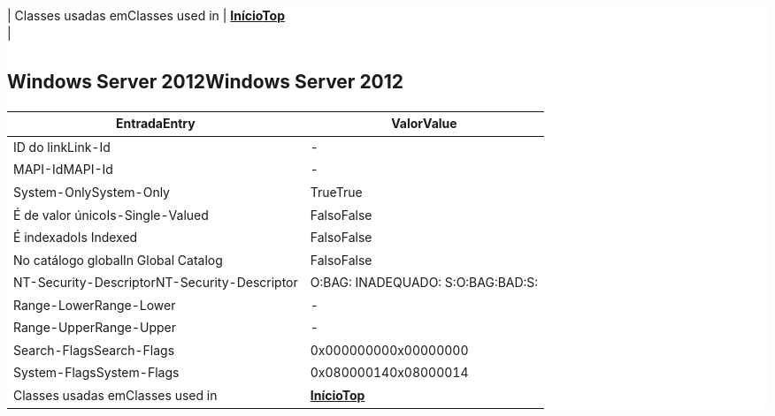 | <span data-ttu-id="118b4-266">Classes usadas em</span><span class="sxs-lookup"><span data-stu-id="118b4-266">Classes used in</span></span>        | [<span data-ttu-id="118b4-267">**Início**</span><span class="sxs-lookup"><span data-stu-id="118b4-267">**Top**</span></span>](c-top.md)<br/> |



## <a name="windows-server-2012"></a><span data-ttu-id="118b4-268">Windows Server 2012</span><span class="sxs-lookup"><span data-stu-id="118b4-268">Windows Server 2012</span></span>



| <span data-ttu-id="118b4-269">Entrada</span><span class="sxs-lookup"><span data-stu-id="118b4-269">Entry</span></span> | <span data-ttu-id="118b4-270">Valor</span><span class="sxs-lookup"><span data-stu-id="118b4-270">Value</span></span> |
|------------------------|---------------------------------|
| <span data-ttu-id="118b4-271">ID do link</span><span class="sxs-lookup"><span data-stu-id="118b4-271">Link-Id</span></span>                | \-                              |
| <span data-ttu-id="118b4-272">MAPI-Id</span><span class="sxs-lookup"><span data-stu-id="118b4-272">MAPI-Id</span></span>                | \-                              |
| <span data-ttu-id="118b4-273">System-Only</span><span class="sxs-lookup"><span data-stu-id="118b4-273">System-Only</span></span>            | <span data-ttu-id="118b4-274">True</span><span class="sxs-lookup"><span data-stu-id="118b4-274">True</span></span>                            |
| <span data-ttu-id="118b4-275">É de valor único</span><span class="sxs-lookup"><span data-stu-id="118b4-275">Is-Single-Valued</span></span>       | <span data-ttu-id="118b4-276">Falso</span><span class="sxs-lookup"><span data-stu-id="118b4-276">False</span></span>                           |
| <span data-ttu-id="118b4-277">É indexado</span><span class="sxs-lookup"><span data-stu-id="118b4-277">Is Indexed</span></span>             | <span data-ttu-id="118b4-278">Falso</span><span class="sxs-lookup"><span data-stu-id="118b4-278">False</span></span>                           |
| <span data-ttu-id="118b4-279">No catálogo global</span><span class="sxs-lookup"><span data-stu-id="118b4-279">In Global Catalog</span></span>      | <span data-ttu-id="118b4-280">Falso</span><span class="sxs-lookup"><span data-stu-id="118b4-280">False</span></span>                           |
| <span data-ttu-id="118b4-281">NT-Security-Descriptor</span><span class="sxs-lookup"><span data-stu-id="118b4-281">NT-Security-Descriptor</span></span> | <span data-ttu-id="118b4-282">O:BAG: INADEQUADO: S:</span><span class="sxs-lookup"><span data-stu-id="118b4-282">O:BAG:BAD:S:</span></span>                    |
| <span data-ttu-id="118b4-283">Range-Lower</span><span class="sxs-lookup"><span data-stu-id="118b4-283">Range-Lower</span></span>            | \-                              |
| <span data-ttu-id="118b4-284">Range-Upper</span><span class="sxs-lookup"><span data-stu-id="118b4-284">Range-Upper</span></span>            | \-                              |
| <span data-ttu-id="118b4-285">Search-Flags</span><span class="sxs-lookup"><span data-stu-id="118b4-285">Search-Flags</span></span>           | <span data-ttu-id="118b4-286">0x00000000</span><span class="sxs-lookup"><span data-stu-id="118b4-286">0x00000000</span></span>                      |
| <span data-ttu-id="118b4-287">System-Flags</span><span class="sxs-lookup"><span data-stu-id="118b4-287">System-Flags</span></span>           | <span data-ttu-id="118b4-288">0x08000014</span><span class="sxs-lookup"><span data-stu-id="118b4-288">0x08000014</span></span>                      |
| <span data-ttu-id="118b4-289">Classes usadas em</span><span class="sxs-lookup"><span data-stu-id="118b4-289">Classes used in</span></span>        | [<span data-ttu-id="118b4-290">**Início**</span><span class="sxs-lookup"><span data-stu-id="118b4-290">**Top**</span></span>](c-top.md)<br/> |



 

 





